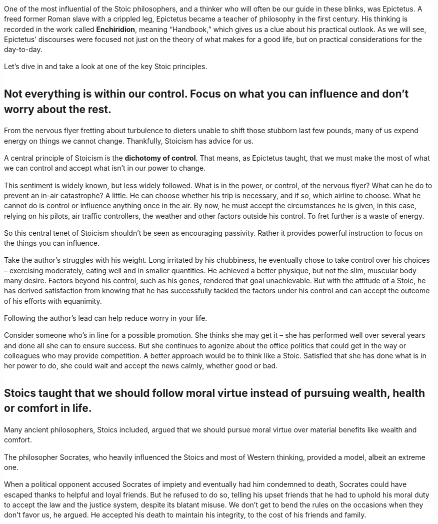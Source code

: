 One of the most influential of the Stoic philosophers, and a thinker who will often be our guide in these blinks, was Epictetus. A freed former Roman slave with a crippled leg, Epictetus became a teacher of philosophy in the first century. His thinking is recorded in the work called **Enchiridion**, meaning “Handbook,” which gives us a clue about his practical outlook. As we will see, Epictetus’ discourses were focused not just on the theory of what makes for a good life, but on practical considerations for the day-to-day.

Let’s dive in and take a look at one of the key Stoic principles.

## Not everything is within our control. Focus on what you can influence and don’t worry about the rest.

From the nervous flyer fretting about turbulence to dieters unable to shift those stubborn last few pounds, many of us expend energy on things we cannot change. Thankfully, Stoicism has advice for us.

A central principle of Stoicism is the **dichotomy of control**. That means, as Epictetus taught, that we must make the most of what we can control and accept what isn’t in our power to change.

This sentiment is widely known, but less widely followed. What is in the power, or control, of the nervous flyer? What can he do to prevent an in-air catastrophe? A little. He can choose whether his trip is necessary, and if so, which airline to choose. What he cannot do is control or influence anything once in the air. By now, he must accept the circumstances he is given, in this case, relying on his pilots, air traffic controllers, the weather and other factors outside his control. To fret further is a waste of energy.

So this central tenet of Stoicism shouldn’t be seen as encouraging passivity. Rather it provides powerful instruction to focus on the things you can influence.

Take the author’s struggles with his weight. Long irritated by his chubbiness, he eventually chose to take control over his choices – exercising moderately, eating well and in smaller quantities. He achieved a better physique, but not the slim, muscular body many desire. Factors beyond his control, such as his genes, rendered that goal unachievable. But with the attitude of a Stoic, he has derived satisfaction from knowing that he has successfully tackled the factors under his control and can accept the outcome of his efforts with equanimity.

Following the author’s lead can help reduce worry in your life.

Consider someone who’s in line for a possible promotion. She thinks she may get it – she has performed well over several years and done all she can to ensure success. But she continues to agonize about the office politics that could get in the way or colleagues who may provide competition. A better approach would be to think like a Stoic. Satisfied that she has done what is in her power to do, she could wait and accept the news calmly, whether good or bad.

## Stoics taught that we should follow moral virtue instead of pursuing wealth, health or comfort in life.

Many ancient philosophers, Stoics included, argued that we should pursue moral virtue over material benefits like wealth and comfort.

The philosopher Socrates, who heavily influenced the Stoics and most of Western thinking, provided a model, albeit an extreme one.

When a political opponent accused Socrates of impiety and eventually had him condemned to death, Socrates could have escaped thanks to helpful and loyal friends. But he refused to do so, telling his upset friends that he had to uphold his moral duty to accept the law and the justice system, despite its blatant misuse. We don’t get to bend the rules on the occasions when they don’t favor us, he argued. He accepted his death to maintain his integrity, to the cost of his friends and family.
